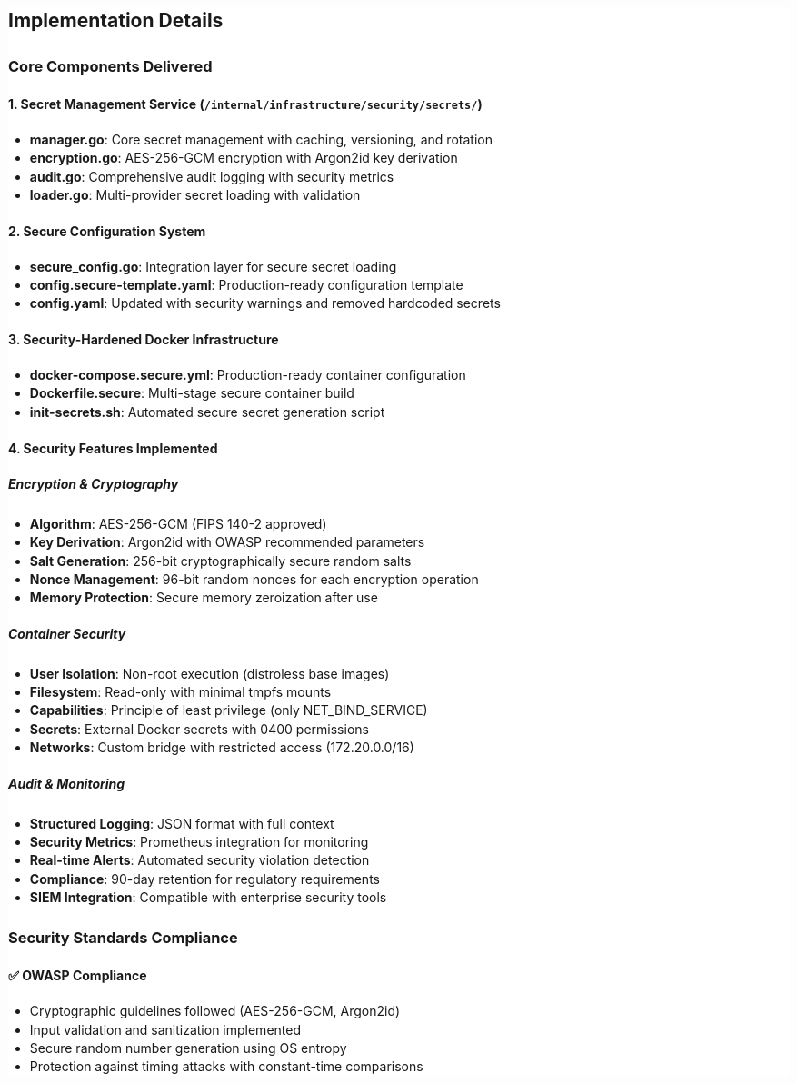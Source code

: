 ## Implementation Details

### Core Components Delivered

#### 1. Secret Management Service (`/internal/infrastructure/security/secrets/`)
- **manager.go**: Core secret management with caching, versioning, and rotation
- **encryption.go**: AES-256-GCM encryption with Argon2id key derivation
- **audit.go**: Comprehensive audit logging with security metrics
- **loader.go**: Multi-provider secret loading with validation

#### 2. Secure Configuration System
- **secure_config.go**: Integration layer for secure secret loading
- **config.secure-template.yaml**: Production-ready configuration template
- **config.yaml**: Updated with security warnings and removed hardcoded secrets

#### 3. Security-Hardened Docker Infrastructure
- **docker-compose.secure.yml**: Production-ready container configuration
- **Dockerfile.secure**: Multi-stage secure container build
- **init-secrets.sh**: Automated secure secret generation script

#### 4. Security Features Implemented

##### Encryption & Cryptography
- **Algorithm**: AES-256-GCM (FIPS 140-2 approved)
- **Key Derivation**: Argon2id with OWASP recommended parameters
- **Salt Generation**: 256-bit cryptographically secure random salts
- **Nonce Management**: 96-bit random nonces for each encryption operation
- **Memory Protection**: Secure memory zeroization after use

##### Container Security
- **User Isolation**: Non-root execution (distroless base images)
- **Filesystem**: Read-only with minimal tmpfs mounts
- **Capabilities**: Principle of least privilege (only NET_BIND_SERVICE)
- **Secrets**: External Docker secrets with 0400 permissions
- **Networks**: Custom bridge with restricted access (172.20.0.0/16)

##### Audit & Monitoring
- **Structured Logging**: JSON format with full context
- **Security Metrics**: Prometheus integration for monitoring
- **Real-time Alerts**: Automated security violation detection
- **Compliance**: 90-day retention for regulatory requirements
- **SIEM Integration**: Compatible with enterprise security tools

### Security Standards Compliance

#### ✅ OWASP Compliance
- Cryptographic guidelines followed (AES-256-GCM, Argon2id)
- Input validation and sanitization implemented
- Secure random number generation using OS entropy
- Protection against timing attacks with constant-time comparisons
